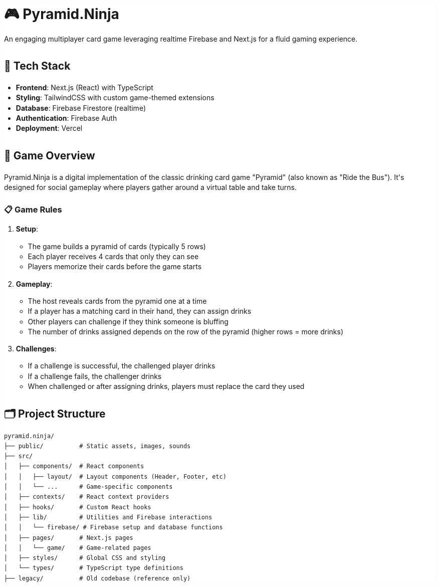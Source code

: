 # 🎮 Pyramid.Ninja

An engaging multiplayer card game leveraging realtime Firebase and Next.js for a fluid gaming experience.

## 🚀 Tech Stack

- **Frontend**: Next.js (React) with TypeScript
- **Styling**: TailwindCSS with custom game-themed extensions
- **Database**: Firebase Firestore (realtime)
- **Authentication**: Firebase Auth
- **Deployment**: Vercel

## 🎯 Game Overview

Pyramid.Ninja is a digital implementation of the classic drinking card game "Pyramid" (also known as "Ride the Bus"). It's designed for social gameplay where players gather around a virtual table and take turns.

### 📋 Game Rules

1. **Setup**: 
   - The game builds a pyramid of cards (typically 5 rows)
   - Each player receives 4 cards that only they can see
   - Players memorize their cards before the game starts

2. **Gameplay**:
   - The host reveals cards from the pyramid one at a time
   - If a player has a matching card in their hand, they can assign drinks
   - Other players can challenge if they think someone is bluffing
   - The number of drinks assigned depends on the row of the pyramid (higher rows = more drinks)

3. **Challenges**:
   - If a challenge is successful, the challenged player drinks
   - If a challenge fails, the challenger drinks
   - When challenged or after assigning drinks, players must replace the card they used

## 🗂️ Project Structure

```
pyramid.ninja/
├── public/          # Static assets, images, sounds
├── src/
│   ├── components/  # React components
│   │   ├── layout/  # Layout components (Header, Footer, etc)
│   │   └── ...      # Game-specific components
│   ├── contexts/    # React context providers
│   ├── hooks/       # Custom React hooks
│   ├── lib/         # Utilities and Firebase interactions
│   │   └── firebase/ # Firebase setup and database functions
│   ├── pages/       # Next.js pages
│   │   └── game/    # Game-related pages
│   ├── styles/      # Global CSS and styling
│   └── types/       # TypeScript type definitions
├── legacy/          # Old codebase (reference only)
```
